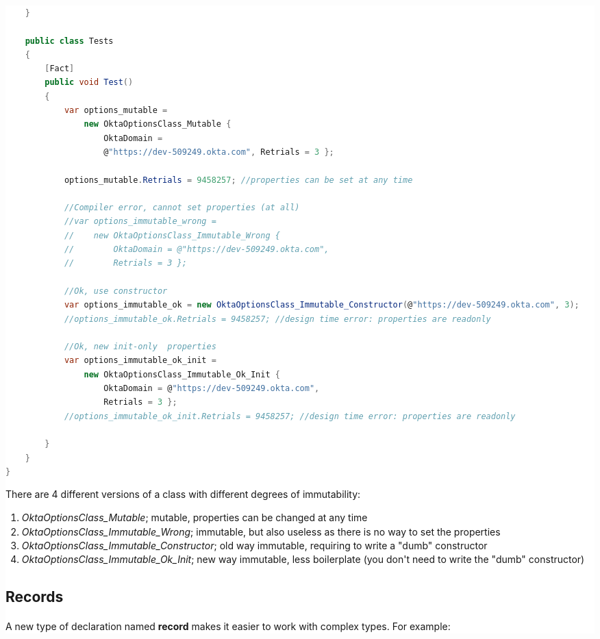 ```c#
    }

    public class Tests
    {
        [Fact]
        public void Test()
        {
            var options_mutable =
                new OktaOptionsClass_Mutable {
                    OktaDomain =
                    @"https://dev-509249.okta.com", Retrials = 3 };

            options_mutable.Retrials = 9458257; //properties can be set at any time

            //Compiler error, cannot set properties (at all)
            //var options_immutable_wrong =
            //    new OktaOptionsClass_Immutable_Wrong {
            //        OktaDomain = @"https://dev-509249.okta.com",
            //        Retrials = 3 };

            //Ok, use constructor
            var options_immutable_ok = new OktaOptionsClass_Immutable_Constructor(@"https://dev-509249.okta.com", 3);
            //options_immutable_ok.Retrials = 9458257; //design time error: properties are readonly

            //Ok, new init-only  properties
            var options_immutable_ok_init =
                new OktaOptionsClass_Immutable_Ok_Init {
                    OktaDomain = @"https://dev-509249.okta.com",
                    Retrials = 3 };
            //options_immutable_ok_init.Retrials = 9458257; //design time error: properties are readonly

        }
    }
}
```

There are 4 different versions of a class with different degrees of immutability:

1. *OktaOptionsClass_Mutable*; mutable, properties can be changed at any time
2. *OktaOptionsClass_Immutable_Wrong*; immutable, but also useless as there is no way to set the properties
3. *OktaOptionsClass_Immutable_Constructor*; old way immutable, requiring to write a "dumb" constructor
4. *OktaOptionsClass_Immutable_Ok_Init*; new way immutable, less boilerplate (you don't need to write the "dumb" constructor)

## Records

A new type of declaration named **record** makes it easier to work with complex types. For example:
